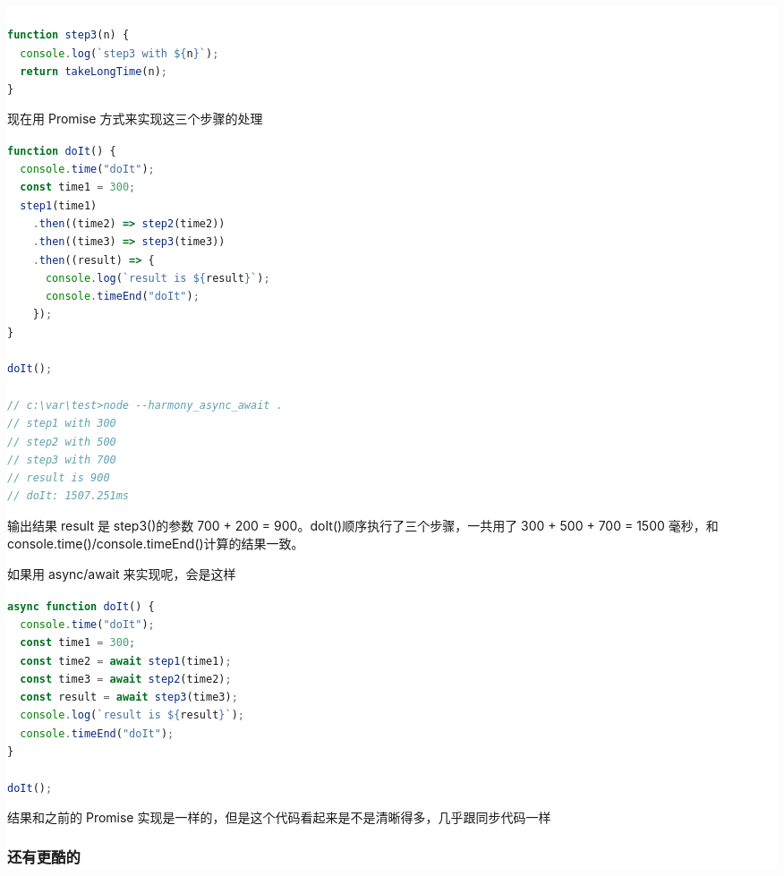 ```javascript

function step3(n) {
  console.log(`step3 with ${n}`);
  return takeLongTime(n);
}
```

现在用 Promise 方式来实现这三个步骤的处理

```javascript
function doIt() {
  console.time("doIt");
  const time1 = 300;
  step1(time1)
    .then((time2) => step2(time2))
    .then((time3) => step3(time3))
    .then((result) => {
      console.log(`result is ${result}`);
      console.timeEnd("doIt");
    });
}

doIt();

// c:\var\test>node --harmony_async_await .
// step1 with 300
// step2 with 500
// step3 with 700
// result is 900
// doIt: 1507.251ms
```

输出结果 result 是 step3()的参数 700 + 200 = 900。doIt()顺序执行了三个步骤，一共用了 300 + 500 + 700 = 1500 毫秒，和 console.time()/console.timeEnd()计算的结果一致。

如果用 async/await 来实现呢，会是这样

```javascript
async function doIt() {
  console.time("doIt");
  const time1 = 300;
  const time2 = await step1(time1);
  const time3 = await step2(time2);
  const result = await step3(time3);
  console.log(`result is ${result}`);
  console.timeEnd("doIt");
}

doIt();
```

结果和之前的 Promise 实现是一样的，但是这个代码看起来是不是清晰得多，几乎跟同步代码一样

### 还有更酷的

